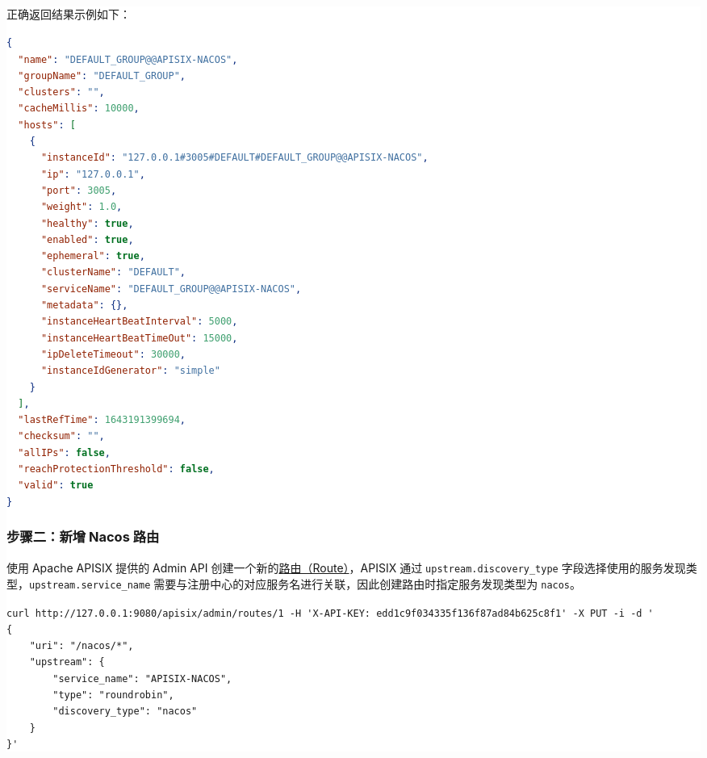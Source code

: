 正确返回结果示例如下：

```JSON
{
  "name": "DEFAULT_GROUP@@APISIX-NACOS",
  "groupName": "DEFAULT_GROUP",
  "clusters": "",
  "cacheMillis": 10000,
  "hosts": [
    {
      "instanceId": "127.0.0.1#3005#DEFAULT#DEFAULT_GROUP@@APISIX-NACOS",
      "ip": "127.0.0.1",
      "port": 3005,
      "weight": 1.0,
      "healthy": true,
      "enabled": true,
      "ephemeral": true,
      "clusterName": "DEFAULT",
      "serviceName": "DEFAULT_GROUP@@APISIX-NACOS",
      "metadata": {},
      "instanceHeartBeatInterval": 5000,
      "instanceHeartBeatTimeOut": 15000,
      "ipDeleteTimeout": 30000,
      "instanceIdGenerator": "simple"
    }
  ],
  "lastRefTime": 1643191399694,
  "checksum": "",
  "allIPs": false,
  "reachProtectionThreshold": false,
  "valid": true
}
```

### 步骤二：新增 Nacos 路由

使用 Apache APISIX 提供的 Admin API 创建一个新的[路由（Route）](https://apisix.apache.org/zh/docs/apisix/admin-api#route)，APISIX 通过 `upstream.discovery_type` 字段选择使用的服务发现类型，`upstream.service_name` 需要与注册中心的对应服务名进行关联，因此创建路由时指定服务发现类型为 `nacos`。

```Shell
curl http://127.0.0.1:9080/apisix/admin/routes/1 -H 'X-API-KEY: edd1c9f034335f136f87ad84b625c8f1' -X PUT -i -d '
{
    "uri": "/nacos/*",
    "upstream": {
        "service_name": "APISIX-NACOS",
        "type": "roundrobin",
        "discovery_type": "nacos"
    }
}'
```
